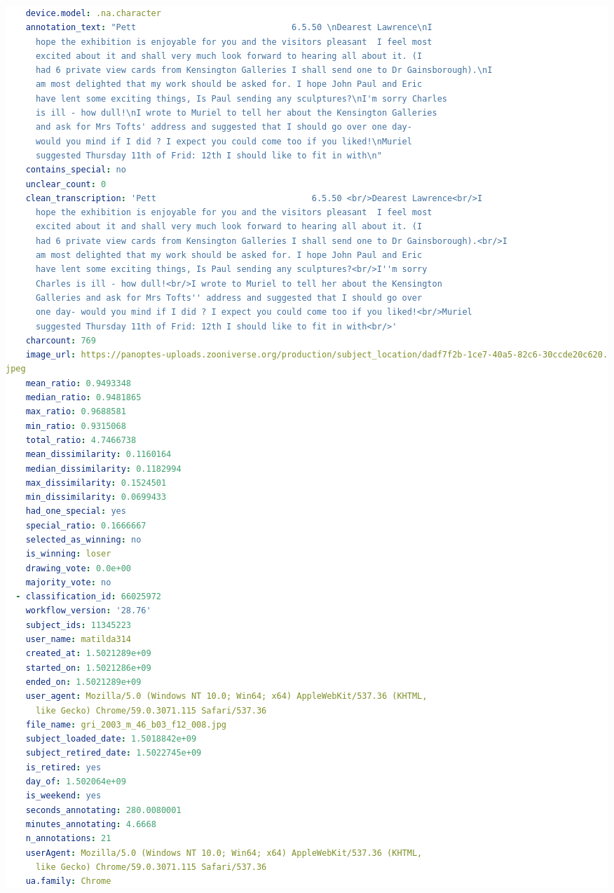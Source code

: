 ```yaml
    device.model: .na.character
    annotation_text: "Pett                               6.5.50 \nDearest Lawrence\nI
      hope the exhibition is enjoyable for you and the visitors pleasant  I feel most
      excited about it and shall very much look forward to hearing all about it. (I
      had 6 private view cards from Kensington Galleries I shall send one to Dr Gainsborough).\nI
      am most delighted that my work should be asked for. I hope John Paul and Eric
      have lent some exciting things, Is Paul sending any sculptures?\nI'm sorry Charles
      is ill - how dull!\nI wrote to Muriel to tell her about the Kensington Galleries
      and ask for Mrs Tofts' address and suggested that I should go over one day-
      would you mind if I did ? I expect you could come too if you liked!\nMuriel
      suggested Thursday 11th of Frid: 12th I should like to fit in with\n"
    contains_special: no
    unclear_count: 0
    clean_transcription: 'Pett                               6.5.50 <br/>Dearest Lawrence<br/>I
      hope the exhibition is enjoyable for you and the visitors pleasant  I feel most
      excited about it and shall very much look forward to hearing all about it. (I
      had 6 private view cards from Kensington Galleries I shall send one to Dr Gainsborough).<br/>I
      am most delighted that my work should be asked for. I hope John Paul and Eric
      have lent some exciting things, Is Paul sending any sculptures?<br/>I''m sorry
      Charles is ill - how dull!<br/>I wrote to Muriel to tell her about the Kensington
      Galleries and ask for Mrs Tofts'' address and suggested that I should go over
      one day- would you mind if I did ? I expect you could come too if you liked!<br/>Muriel
      suggested Thursday 11th of Frid: 12th I should like to fit in with<br/>'
    charcount: 769
    image_url: https://panoptes-uploads.zooniverse.org/production/subject_location/dadf7f2b-1ce7-40a5-82c6-30ccde20c620.jpeg
    mean_ratio: 0.9493348
    median_ratio: 0.9481865
    max_ratio: 0.9688581
    min_ratio: 0.9315068
    total_ratio: 4.7466738
    mean_dissimilarity: 0.1160164
    median_dissimilarity: 0.1182994
    max_dissimilarity: 0.1524501
    min_dissimilarity: 0.0699433
    had_one_special: yes
    special_ratio: 0.1666667
    selected_as_winning: no
    is_winning: loser
    drawing_vote: 0.0e+00
    majority_vote: no
  - classification_id: 66025972
    workflow_version: '28.76'
    subject_ids: 11345223
    user_name: matilda314
    created_at: 1.5021289e+09
    started_on: 1.5021286e+09
    ended_on: 1.5021289e+09
    user_agent: Mozilla/5.0 (Windows NT 10.0; Win64; x64) AppleWebKit/537.36 (KHTML,
      like Gecko) Chrome/59.0.3071.115 Safari/537.36
    file_name: gri_2003_m_46_b03_f12_008.jpg
    subject_loaded_date: 1.5018842e+09
    subject_retired_date: 1.5022745e+09
    is_retired: yes
    day_of: 1.502064e+09
    is_weekend: yes
    seconds_annotating: 280.0080001
    minutes_annotating: 4.6668
    n_annotations: 21
    userAgent: Mozilla/5.0 (Windows NT 10.0; Win64; x64) AppleWebKit/537.36 (KHTML,
      like Gecko) Chrome/59.0.3071.115 Safari/537.36
    ua.family: Chrome
```